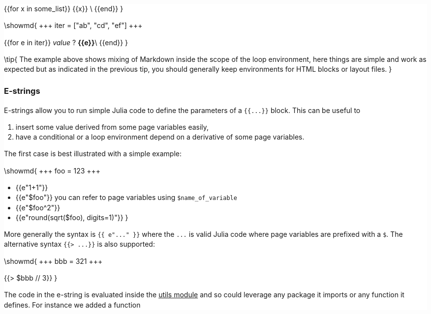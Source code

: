   {{for x in some_list}}
  {{x}} \\
  {{end}}
}

\showmd{
  +++
  iter = ["ab", "cd", "ef"]
  +++

  {{for e in iter}}
  _value_ ? **{{e}}**\\
  {{end}}
}

\tip{
  The example above shows mixing of Markdown inside the scope of the loop environment,
  here things are simple and work as expected but as indicated in the previous tip,
  you should generally keep environments for HTML blocks or layout files.
}


### E-strings

E-strings allow you to run simple Julia code to define the parameters of a `{{...}}` block.
This can be useful to

1. insert some value derived from some page variables easily,
1. have a conditional or a loop environment depend on a derivative of some page variables.

The first case is best illustrated with a simple example:

\showmd{
  +++
  foo = 123
  +++

  * {{e"1+1"}}
  * {{e"$foo"}} you can refer to page variables using `$name_of_variable`
  * {{e"$foo^2"}}
  * {{e"round(sqrt($foo), digits=1)"}}
}

More generally the syntax is `{{ e"..." }}` where the `...` is valid Julia code
where page variables are prefixed with a `$`.
The alternative syntax `{{> ...}}` is also supported:

\showmd{
  +++
  bbb = 321
  +++

  {{> $bbb // 3}}
}

The code in the e-string is evaluated inside the [utils module](/syntax/utils/)
and so could leverage any package it imports or any function it defines.
For instance we added a function
